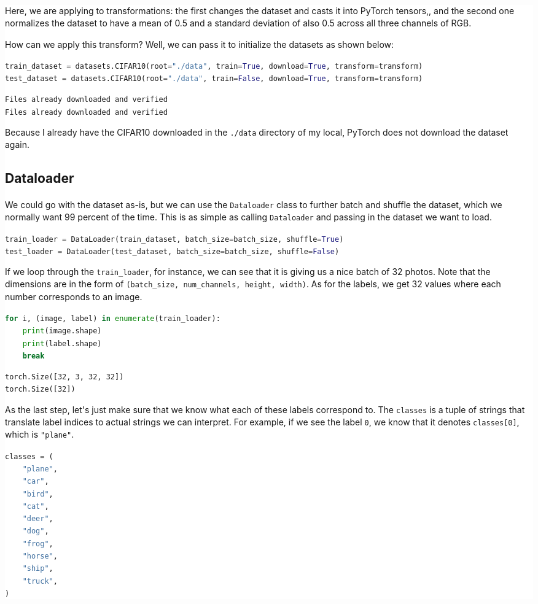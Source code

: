 Here, we are applying to transformations: the first changes the dataset and casts it into PyTorch tensors,, and the second one normalizes the dataset to have a mean of 0.5 and a standard deviation of also 0.5 across all three channels of RGB. 

How can we apply this transform? Well, we can pass it to initialize the datasets as shown below:


```python
train_dataset = datasets.CIFAR10(root="./data", train=True, download=True, transform=transform)
test_dataset = datasets.CIFAR10(root="./data", train=False, download=True, transform=transform)
```

    Files already downloaded and verified
    Files already downloaded and verified


Because I already have the CIFAR10 downloaded in the `./data` directory of my local, PyTorch does not download the dataset again. 

## Dataloader

We could go with the dataset as-is, but we can use the `Dataloader` class to further batch and shuffle the dataset, which we normally want 99 percent of the time. This is as simple as calling `Dataloader` and passing in the dataset we want to load.


```python
train_loader = DataLoader(train_dataset, batch_size=batch_size, shuffle=True)
test_loader = DataLoader(test_dataset, batch_size=batch_size, shuffle=False)
```

If we loop through the `train_loader`, for instance, we can see that it is giving us a nice batch of 32 photos. Note that the dimensions are in the form of `(batch_size, num_channels, height, width)`. As for the labels, we get 32 values where each number corresponds to an image.


```python
for i, (image, label) in enumerate(train_loader):
    print(image.shape)
    print(label.shape)
    break
```

    torch.Size([32, 3, 32, 32])
    torch.Size([32])


As the last step, let's just make sure that we know what each of these labels correspond to. The `classes` is a tuple of strings that translate label indices to actual strings we can interpret. For example, if we see the label `0`, we know that it denotes `classes[0]`, which is `"plane"`. 


```python
classes = (
    "plane",
    "car",
    "bird",
    "cat",
    "deer",
    "dog",
    "frog",
    "horse",
    "ship",
    "truck",
)
```

